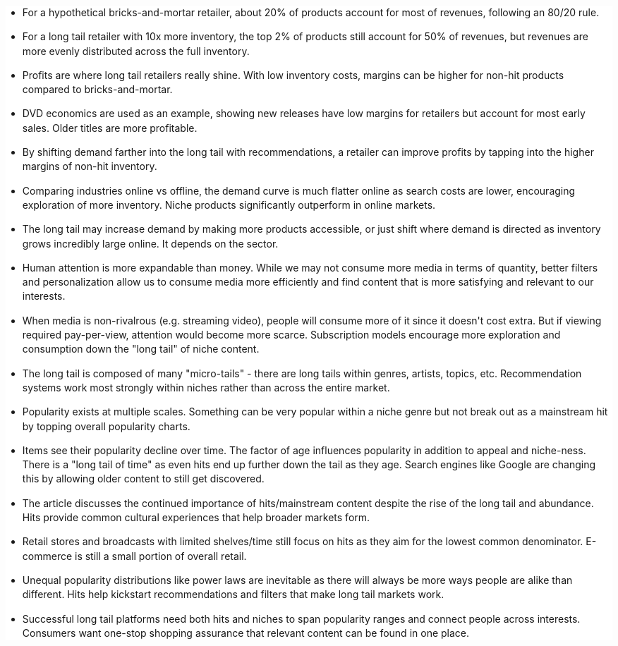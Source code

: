 - For a hypothetical bricks-and-mortar retailer, about 20% of products account for most of revenues, following an 80/20 rule.

- For a long tail retailer with 10x more inventory, the top 2% of products still account for 50% of revenues, but revenues are more evenly distributed across the full inventory. 

- Profits are where long tail retailers really shine. With low inventory costs, margins can be higher for non-hit products compared to bricks-and-mortar. 

- DVD economics are used as an example, showing new releases have low margins for retailers but account for most early sales. Older titles are more profitable.

- By shifting demand farther into the long tail with recommendations, a retailer can improve profits by tapping into the higher margins of non-hit inventory. 

- Comparing industries online vs offline, the demand curve is much flatter online as search costs are lower, encouraging exploration of more inventory. Niche products significantly outperform in online markets.

- The long tail may increase demand by making more products accessible, or just shift where demand is directed as inventory grows incredibly large online. It depends on the sector.

 

- Human attention is more expandable than money. While we may not consume more media in terms of quantity, better filters and personalization allow us to consume media more efficiently and find content that is more satisfying and relevant to our interests. 

- When media is non-rivalrous (e.g. streaming video), people will consume more of it since it doesn't cost extra. But if viewing required pay-per-view, attention would become more scarce. Subscription models encourage more exploration and consumption down the "long tail" of niche content.

- The long tail is composed of many "micro-tails" - there are long tails within genres, artists, topics, etc. Recommendation systems work most strongly within niches rather than across the entire market. 

- Popularity exists at multiple scales. Something can be very popular within a niche genre but not break out as a mainstream hit by topping overall popularity charts. 

- Items see their popularity decline over time. The factor of age influences popularity in addition to appeal and niche-ness. There is a "long tail of time" as even hits end up further down the tail as they age. Search engines like Google are changing this by allowing older content to still get discovered.

 

- The article discusses the continued importance of hits/mainstream content despite the rise of the long tail and abundance. Hits provide common cultural experiences that help broader markets form. 

- Retail stores and broadcasts with limited shelves/time still focus on hits as they aim for the lowest common denominator. E-commerce is still a small portion of overall retail. 

- Unequal popularity distributions like power laws are inevitable as there will always be more ways people are alike than different. Hits help kickstart recommendations and filters that make long tail markets work.

- Successful long tail platforms need both hits and niches to span popularity ranges and connect people across interests. Consumers want one-stop shopping assurance that relevant content can be found in one place. 
